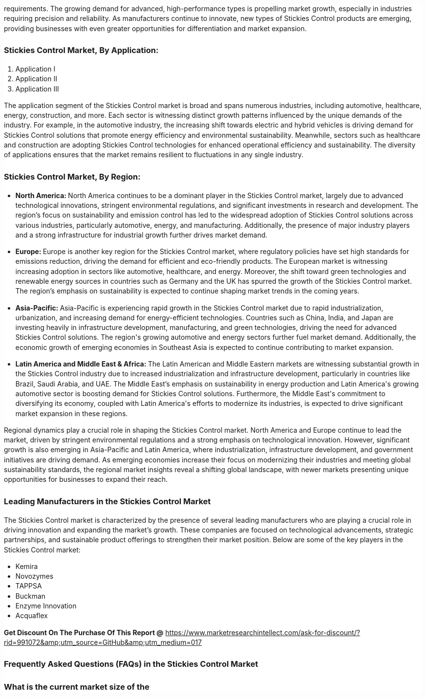 requirements. The growing demand for advanced, high-performance types is propelling market growth, especially in industries requiring precision and reliability. As manufacturers continue to innovate, new types of Stickies Control products are emerging, providing businesses with even greater opportunities for differentiation and market expansion.</p><h3>Stickies Control Market,&nbsp;By Application:</h3><ol><li>Application I<li> Application II<li> Application III</li></ol><p>The application segment of the Stickies Control market is broad and spans numerous industries, including automotive, healthcare, energy, construction, and more. Each sector is witnessing distinct growth patterns influenced by the unique demands of the industry. For example, in the automotive industry, the increasing shift towards electric and hybrid vehicles is driving demand for Stickies Control solutions that promote energy efficiency and environmental sustainability. Meanwhile, sectors such as healthcare and construction are adopting Stickies Control technologies for enhanced operational efficiency and sustainability. The diversity of applications ensures that the market remains resilient to fluctuations in any single industry.</p><h3>Stickies Control Market, By Region:</h3><ul><li><p><strong>North America:&nbsp;</strong>North America continues to be a dominant player in the Stickies Control market, largely due to advanced technological innovations, stringent environmental regulations, and significant investments in research and development. The region&rsquo;s focus on sustainability and emission control has led to the widespread adoption of Stickies Control solutions across various industries, particularly automotive, energy, and manufacturing. Additionally, the presence of major industry players and a strong infrastructure for industrial growth further drives market demand.</p></li><li><p><strong><strong>Europe:&nbsp;</strong></strong>Europe is another key region for the Stickies Control market, where regulatory policies have set high standards for emissions reduction, driving the demand for efficient and eco-friendly products. The European market is witnessing increasing adoption in sectors like automotive, healthcare, and energy. Moreover, the shift toward green technologies and renewable energy sources in countries such as Germany and the UK has spurred the growth of the Stickies Control market. The region&rsquo;s emphasis on sustainability is expected to continue shaping market trends in the coming years.</p></li><li><p><strong><strong>Asia-Pacific:&nbsp;</strong></strong>Asia-Pacific is experiencing rapid growth in the Stickies Control market due to rapid industrialization, urbanization, and increasing demand for energy-efficient technologies. Countries such as China, India, and Japan are investing heavily in infrastructure development, manufacturing, and green technologies, driving the need for advanced Stickies Control solutions. The region's growing automotive and energy sectors further fuel market demand. Additionally, the economic growth of emerging economies in Southeast Asia is expected to continue contributing to market expansion.</p></li><li><p><strong><strong>Latin America and Middle East &amp; Africa:&nbsp;</strong></strong>The Latin American and Middle Eastern markets are witnessing substantial growth in the Stickies Control industry due to increased industrialization and infrastructure development, particularly in countries like Brazil, Saudi Arabia, and UAE. The Middle East&rsquo;s emphasis on sustainability in energy production and Latin America's growing automotive sector is boosting demand for Stickies Control solutions. Furthermore, the Middle East's commitment to diversifying its economy, coupled with Latin America's efforts to modernize its industries, is expected to drive significant market expansion in these regions.</p></li></ul><p>Regional dynamics play a crucial role in shaping the Stickies Control market. North America and Europe continue to lead the market, driven by stringent environmental regulations and a strong emphasis on technological innovation. However, significant growth is also emerging in Asia-Pacific and Latin America, where industrialization, infrastructure development, and government initiatives are driving demand. As emerging economies increase their focus on modernizing their industries and meeting global sustainability standards, the regional market insights reveal a shifting global landscape, with newer markets presenting unique opportunities for businesses to expand their reach.</p><h3><strong>Leading Manufacturers in the Stickies Control Market</strong></h3><p>The Stickies Control market is characterized by the presence of several leading manufacturers who are playing a crucial role in driving innovation and expanding the market&rsquo;s growth. These companies are focused on technological advancements, strategic partnerships, and sustainable product offerings to strengthen their market position. Below are some of the key players in the Stickies Control market:</p></div><div class="article-main__content" data-test-id="publishing-text-block"><ul><li><span class="">Kemira<li> Novozymes<li> TAPPSA<li> Buckman<li> Enzyme Innovation<li> Acquaflex</span></li></ul></div><div class="article-main__content" data-test-id="publishing-text-block"><p><span class="font-[700]"><strong>Get Discount On The Purchase Of This Report @</strong> <a href="https://www.marketresearchintellect.com/ask-for-discount/?rid=991072&amp;utm_source=GitHub&amp;utm_medium=017" data-fr-linked="true">https://www.marketresearchintellect.com/ask-for-discount/?rid=991072&amp;utm_source=GitHub&amp;utm_medium=017</a></span></p></div><div class="article-main__content" data-test-id="publishing-text-block"><h3><strong>Frequently Asked Questions (FAQs) in the Stickies Control Market</strong></h3><h3><strong>What is the current market size of the